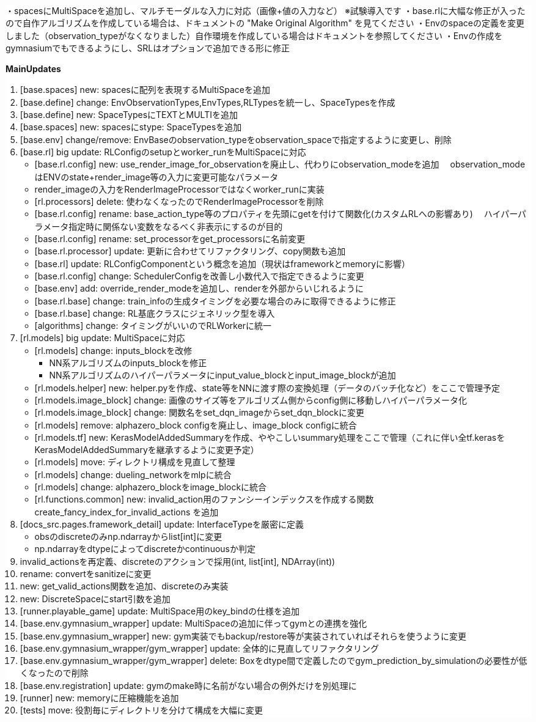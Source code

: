 ・spacesにMultiSpaceを追加し、マルチモーダルな入力に対応（画像+値の入力など）
※試験導入です
・base.rlに大幅な修正が入ったので自作アルゴリズムを作成している場合は、ドキュメントの "Make Original Algorithm" を見てください
・Envのspaceの定義を変更しました（observation_typeがなくなりました）自作環境を作成している場合はドキュメントを参照してください
・Envの作成をgymnasiumでもできるようにし、SRLはオプションで追加できる形に修正

**MainUpdates**

1. [base.spaces] new: spacesに配列を表現するMultiSpaceを追加
  1. [base.define] change: EnvObservationTypes,EnvTypes,RLTypesを統一し、SpaceTypesを作成
  1. [base.define] new: SpaceTypesにTEXTとMULTIを追加
  1. [base.spaces] new: spacesにstype: SpaceTypesを追加
  1. [base.env] change/remove: EnvBaseのobservation_typeをobservation_spaceで指定するように変更し、削除
  1. [base.rl] big update: RLConfigのsetupとworker_runをMultiSpaceに対応
      + [base.rl.config] new: use_render_image_for_observationを廃止し、代わりにobservation_modeを追加
      　observation_modeはENVのstate+render_image等の入力に変更可能なパラメータ
      + render_imageの入力をRenderImageProcessorではなくworker_runに実装
      + [rl.processors] delete: 使わなくなったのでRenderImageProcessorを削除
      + [base.rl.config] rename: base_action_type等のプロパティを先頭にgetを付けて関数化(カスタムRLへの影響あり)
      　ハイパーパラメータ指定時に関係ない変数をなるべく非表示にするのが目的
      + [base.rl.config] rename: set_processorをget_processorsに名前変更
      + [base.rl.processor] update: 更新に合わせてリファクタリング、copy関数も追加
      + [base.rl] update: RLConfigComponentという概念を追加（現状はframeworkとmemoryに影響）
      + [base.rl.config] change: SchedulerConfigを改善し小数代入で指定できるように変更
      + [base.env] add: override_render_modeを追加し、renderを外部からいじれるように
      + [base.rl.base] change: train_infoの生成タイミングを必要な場合のみに取得できるように修正
      + [base.rl.base] change: RL基底クラスにジェネリック型を導入
      + [algorithms] change: タイミングがいいのでRLWorkerに統一
  1. [rl.models] big update: MultiSpaceに対応
      + [rl.models] change: inputs_blockを改修
         + NN系アルゴリズムのinputs_blockを修正
         + NN系アルゴリズムのハイパーパラメータにinput_value_blockとinput_image_blockが追加
      + [rl.models.helper] new: helper.pyを作成、state等をNNに渡す際の変換処理（データのバッチ化など）をここで管理予定
      + [rl.models.image_block] change: 画像のサイズ等をアルゴリズム側からconfig側に移動しハイパーパラメータ化
      + [rl.models.image_block] change: 関数名をset_dqn_imageからset_dqn_blockに変更
      + [rl.models] remove: alphazero_block configを廃止し、image_block configに統合
      + [rl.models.tf] new: KerasModelAddedSummaryを作成、ややこしいsummary処理をここで管理（これに伴い全tf.kerasをKerasModelAddedSummaryを継承するように変更予定）
      + [rl.models] move: ディレクトリ構成を見直して整理
      + [rl.models] change: dueling_networkをmlpに統合
      + [rl.models] change: alphazero_blockをimage_blockに統合
      + [rl.functions.common] new: invalid_action用のファンシーインデックスを作成する関数 create_fancy_index_for_invalid_actions を追加
  1. [docs_src.pages.framework_detail] update: InterfaceTypeを厳密に定義
      + obsのdiscreteのみnp.ndarrayからlist[int]に変更
      + np.ndarrayをdtypeによってdiscreteかcontinuousか判定
  1. invalid_actionsを再定義、discreteのアクションで採用(int, list[int], NDArray(int))
  1. rename: convertをsanitizeに変更
  1. new: get_valid_actions関数を追加、discreteのみ実装
  1. new: DiscreteSpaceにstart引数を追加
  1. [runner.playable_game] update: MultiSpace用のkey_bindの仕様を追加
1. [base.env.gymnasium_wrapper] update: MultiSpaceの追加に伴ってgymとの連携を強化
1. [base.env.gymnasium_wrapper] new: gym実装でもbackup/restore等が実装されていればそれらを使うように変更
1. [base.env.gymnasium_wrapper/gym_wrapper] update: 全体的に見直してリファクタリング
1. [base.env.gymnasium_wrapper/gym_wrapper] delete: Boxをdtype間で定義したのでgym_prediction_by_simulationの必要性が低くなったので削除
1. [base.env.registration] update: gymのmake時に名前がない場合の例外だけを別処理に
1. [runner] new: memoryに圧縮機能を追加
1. [tests] move: 役割毎にディレクトリを分けて構成を大幅に変更
